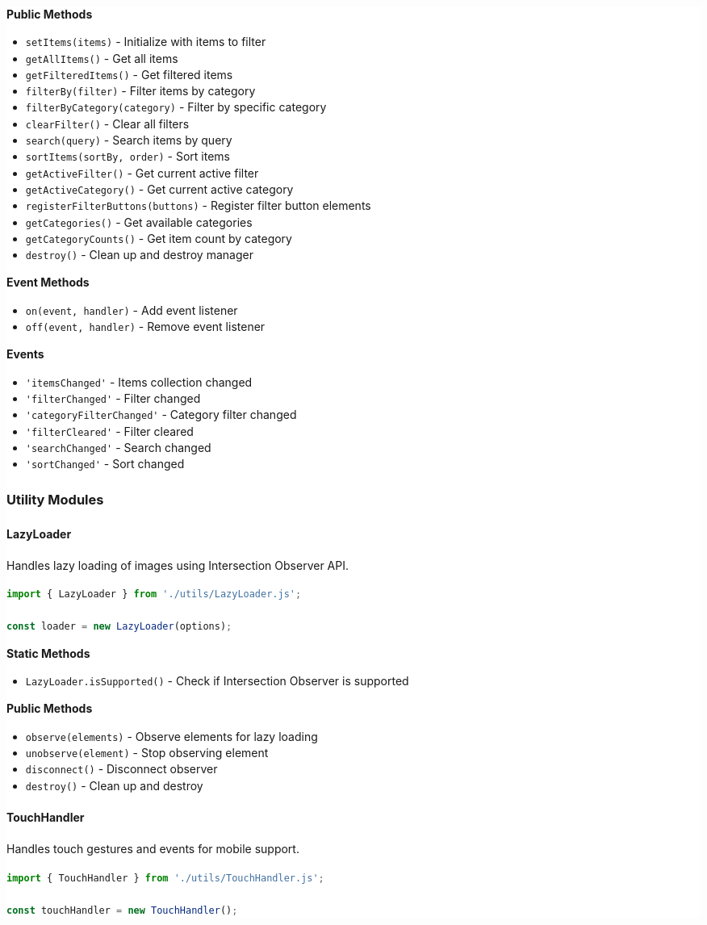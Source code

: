 **Public Methods**

- `setItems(items)` - Initialize with items to filter
- `getAllItems()` - Get all items
- `getFilteredItems()` - Get filtered items
- `filterBy(filter)` - Filter items by category
- `filterByCategory(category)` - Filter by specific category
- `clearFilter()` - Clear all filters
- `search(query)` - Search items by query
- `sortItems(sortBy, order)` - Sort items
- `getActiveFilter()` - Get current active filter
- `getActiveCategory()` - Get current active category
- `registerFilterButtons(buttons)` - Register filter button elements
- `getCategories()` - Get available categories
- `getCategoryCounts()` - Get item count by category
- `destroy()` - Clean up and destroy manager

**Event Methods**
- `on(event, handler)` - Add event listener
- `off(event, handler)` - Remove event listener

**Events**
- `'itemsChanged'` - Items collection changed
- `'filterChanged'` - Filter changed
- `'categoryFilterChanged'` - Category filter changed
- `'filterCleared'` - Filter cleared
- `'searchChanged'` - Search changed
- `'sortChanged'` - Sort changed

### Utility Modules

#### LazyLoader

Handles lazy loading of images using Intersection Observer API.

```javascript
import { LazyLoader } from './utils/LazyLoader.js';

const loader = new LazyLoader(options);
```

**Static Methods**
- `LazyLoader.isSupported()` - Check if Intersection Observer is supported

**Public Methods**
- `observe(elements)` - Observe elements for lazy loading
- `unobserve(element)` - Stop observing element
- `disconnect()` - Disconnect observer
- `destroy()` - Clean up and destroy

#### TouchHandler

Handles touch gestures and events for mobile support.

```javascript
import { TouchHandler } from './utils/TouchHandler.js';

const touchHandler = new TouchHandler();
```
